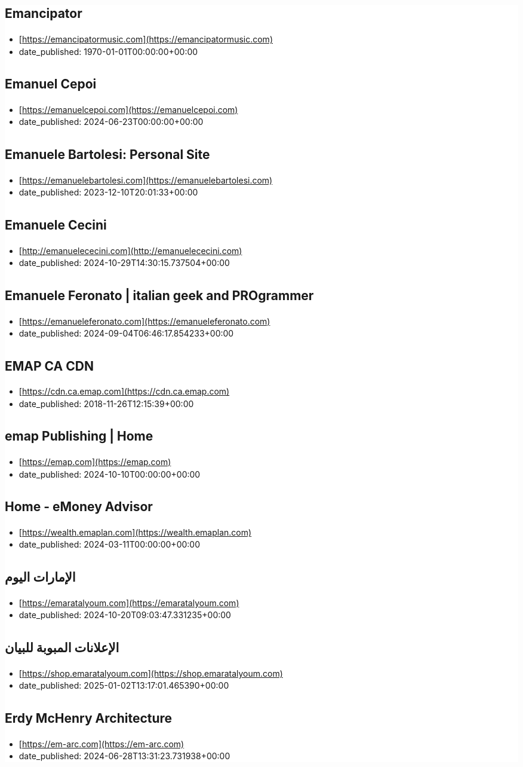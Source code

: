  ## Emancipator
 - [https://emancipatormusic.com](https://emancipatormusic.com)
 - date_published: 1970-01-01T00:00:00+00:00

 ## Emanuel Cepoi
 - [https://emanuelcepoi.com](https://emanuelcepoi.com)
 - date_published: 2024-06-23T00:00:00+00:00

 ## Emanuele Bartolesi: Personal Site
 - [https://emanuelebartolesi.com](https://emanuelebartolesi.com)
 - date_published: 2023-12-10T20:01:33+00:00

 ## Emanuele Cecini
 - [http://emanuelececini.com](http://emanuelececini.com)
 - date_published: 2024-10-29T14:30:15.737504+00:00

 ## Emanuele Feronato | italian geek and PROgrammer
 - [https://emanueleferonato.com](https://emanueleferonato.com)
 - date_published: 2024-09-04T06:46:17.854233+00:00

 ## EMAP CA CDN
 - [https://cdn.ca.emap.com](https://cdn.ca.emap.com)
 - date_published: 2018-11-26T12:15:39+00:00

 ## emap Publishing | Home
 - [https://emap.com](https://emap.com)
 - date_published: 2024-10-10T00:00:00+00:00

 ## Home - eMoney Advisor
 - [https://wealth.emaplan.com](https://wealth.emaplan.com)
 - date_published: 2024-03-11T00:00:00+00:00

 ## الإمارات اليوم
 - [https://emaratalyoum.com](https://emaratalyoum.com)
 - date_published: 2024-10-20T09:03:47.331235+00:00

 ## الإعلانات المبوبة للبيان
 - [https://shop.emaratalyoum.com](https://shop.emaratalyoum.com)
 - date_published: 2025-01-02T13:17:01.465390+00:00

 ## Erdy McHenry Architecture
 - [https://em-arc.com](https://em-arc.com)
 - date_published: 2024-06-28T13:31:23.731938+00:00
